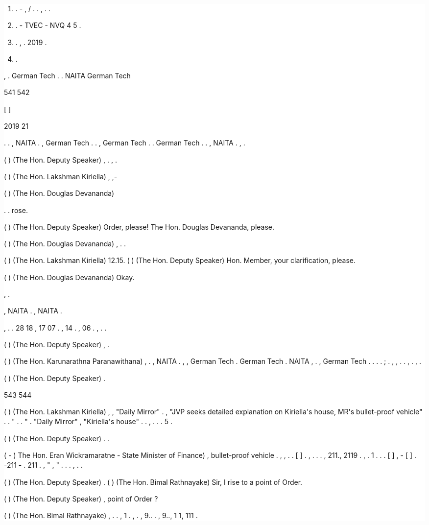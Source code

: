 1. . - , / . . , . .

2. . - TVEC - NVQ 4 5 .

3. . , . 2019 .

4. .

, . German Tech . . NAITA German Tech

541 542

[ ]

2019 21

. . , NAITA . , German Tech . . , German Tech . . German Tech . . , NAITA . , .

( ) (The Hon. Deputy Speaker) , . , .

( ) (The Hon. Lakshman Kiriella) , ,-

( ) (The Hon. Douglas Devananda)

. . rose.

( ) (The Hon. Deputy Speaker) Order, please! The Hon. Douglas Devananda, please.

( ) (The Hon. Douglas Devananda) , . .

( ) (The Hon. Lakshman Kiriella) 12.15. ( ) (The Hon. Deputy Speaker) Hon. Member, your clarification, please.

( ) (The Hon. Douglas Devananda) Okay.

, .

, NAITA . , NAITA .

, . . 28 18 , 17 07 . , 14 . , 06 . , . .

( ) (The Hon. Deputy Speaker) , .

( ) (The Hon. Karunarathna Paranawithana) , . , NAITA . , , German Tech . German Tech . NAITA , . , German Tech . . . . ; . , , . . , . , .

( ) (The Hon. Deputy Speaker) .

543 544

( ) (The Hon. Lakshman Kiriella) , , "Daily Mirror" . , "JVP seeks detailed explanation on Kiriella's house, MR's bullet-proof vehicle" . . " . . " . "Daily Mirror" , "Kiriella's house" . . , . . . 5 .

( ) (The Hon. Deputy Speaker) . .

( - ) The Hon. Eran Wickramaratne - State Minister of Finance) , bullet-proof vehicle . , , . . [ ] . , . . . , 211., 2119 . , . 1 . . . [ ] , - [ ] . -211 - . 211 . , " , " . . . , . .

( ) (The Hon. Deputy Speaker) . ( ) (The Hon. Bimal Rathnayake) Sir, I rise to a point of Order.

( ) (The Hon. Deputy Speaker) , point of Order ?

( ) (The Hon. Bimal Rathnayake) , . . , 1 . , . , 9.. . , 9.., 1 1, 111 .
